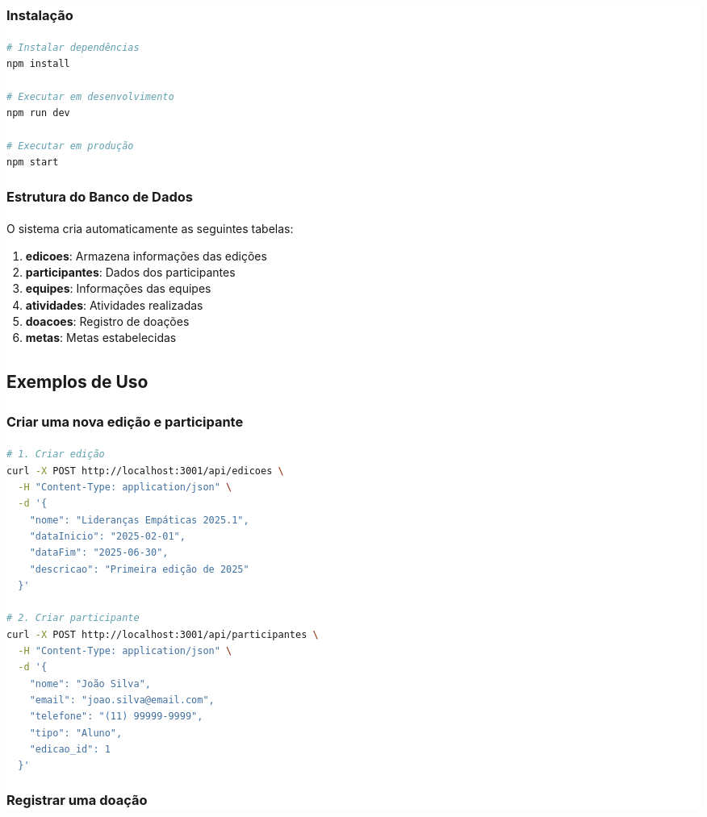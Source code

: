 ### Instalação

```bash
# Instalar dependências
npm install

# Executar em desenvolvimento
npm run dev

# Executar em produção
npm start
```

### Estrutura do Banco de Dados

O sistema cria automaticamente as seguintes tabelas:

1. **edicoes**: Armazena informações das edições
2. **participantes**: Dados dos participantes
3. **equipes**: Informações das equipes
4. **atividades**: Atividades realizadas
5. **doacoes**: Registro de doações
6. **metas**: Metas estabelecidas

## Exemplos de Uso

### Criar uma nova edição e participante

```bash
# 1. Criar edição
curl -X POST http://localhost:3001/api/edicoes \
  -H "Content-Type: application/json" \
  -d '{
    "nome": "Lideranças Empáticas 2025.1",
    "dataInicio": "2025-02-01",
    "dataFim": "2025-06-30",
    "descricao": "Primeira edição de 2025"
  }'

# 2. Criar participante
curl -X POST http://localhost:3001/api/participantes \
  -H "Content-Type: application/json" \
  -d '{
    "nome": "João Silva",
    "email": "joao.silva@email.com",
    "telefone": "(11) 99999-9999",
    "tipo": "Aluno",
    "edicao_id": 1
  }'
```

### Registrar uma doação
